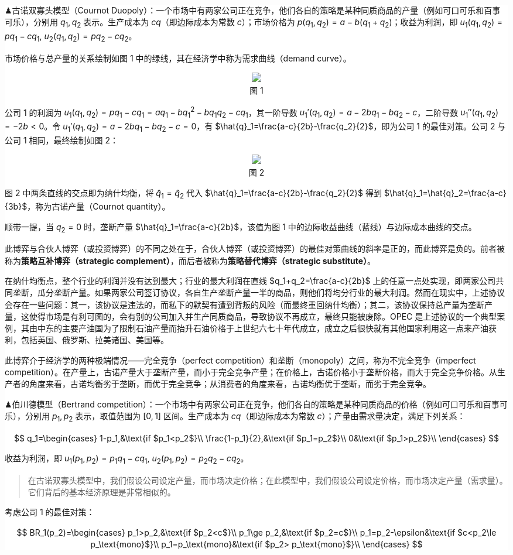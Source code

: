 ♟古诺双寡头模型（Cournot Duopoly）：一个市场中有两家公司正在竞争，他们各自的策略是某种同质商品的产量（例如可口可乐和百事可乐），分别用 $q_1,q_2$ 表示。生产成本为 $cq$（即边际成本为常数 $c$）；市场价格为 $p(q_1,q_2)=a-b(q_1+q_2)$；收益为利润，即 $u_1(q_1,q_2)=pq_1-cq_1,\ u_2(q_1,q_2)=pq_2-cq_2$。

市场价格与总产量的关系绘制如图 1 中的绿线，其在经济学中称为需求曲线（demand curve）。

<figure align="center">
    <img src="https://i.loli.net/2021/11/18/cJMuhv5g4ekHmos.png" width="500">
    <figcaption>图 1</figcaption>
</figure>


公司 1 的利润为 $u_1(q_1,q_2)=pq_1-cq_1=aq_1-bq_1^2-bq_1q_2-cq_1$，其一阶导数 $u_1'(q_1,q_2)=a-2bq_1-bq_2-c$，二阶导数 $u_1''(q_1,q_2)=-2b<0$。令 $u_1'(q_1,q_2)=a-2bq_1-bq_2-c=0$，有 $\hat{q}_1=\frac{a-c}{2b}-\frac{q_2}{2}$，即为公司 1 的最佳对策。公司 2 与公司 1 相同，最终绘制如图 2：

<figure align="center">
    <img src="https://i.loli.net/2021/11/18/ZanNhULWk4D8Fos.png" width="500">
    <figcaption>图 2</figcaption>
</figure>


图 2 中两条直线的交点即为纳什均衡，将 $\hat{q}_1=\hat{q}_2$ 代入 $\hat{q}_1=\frac{a-c}{2b}-\frac{q_2}{2}$ 得到 $\hat{q}_1=\hat{q}_2=\frac{a-c}{3b}$，称为古诺产量（Cournot quantity）。

顺带一提，当 $q_2=0$​ 时，垄断产量 $\hat{q}_1=\frac{a-c}{2b}$​​，该值为图 1 中的边际收益曲线（蓝线）与边际成本曲线的交点。

此博弈与合伙人博弈（或投资博弈）的不同之处在于，合伙人博弈（或投资博弈）的最佳对策曲线的斜率是正的，而此博弈是负的。前者被称为**策略互补博弈（strategic complement）**，而后者被称为**策略替代博弈（strategic substitute）**。

在纳什均衡点，整个行业的利润并没有达到最大；行业的最大利润在直线 $q_1+q_2=\frac{a-c}{2b}$ 上的任意一点处实现，即两家公司共同垄断，瓜分垄断产量。如果两家公司签订协议，各自生产垄断产量一半的商品，则他们将均分行业的最大利润。然而在现实中，上述协议会存在一些问题：其一，该协议是违法的，而私下的默契有遭到背叛的风险（而最终重回纳什均衡）；其二，该协议保持总产量为垄断产量，这使得市场是有利可图的，会有别的公司加入并生产同质商品，导致协议不再成立，最终只能被废除。OPEC 是上述协议的一个典型案例，其由中东的主要产油国为了限制石油产量而抬升石油价格于上世纪六七十年代成立，成立之后很快就有其他国家利用这一点来产油获利，包括英国、俄罗斯、拉美诸国、美国等。

此博弈介于经济学的两种极端情况——完全竞争（perfect competition）和垄断（monopoly）之间，称为不完全竞争（imperfect competition）。在产量上，古诺产量大于垄断产量，而小于完全竞争产量；在价格上，古诺价格小于垄断价格，而大于完全竞争价格。从生产者的角度来看，古诺均衡劣于垄断，而优于完全竞争；从消费者的角度来看，古诺均衡优于垄断，而劣于完全竞争。

♟伯川德模型（Bertrand competition）：一个市场中有两家公司正在竞争，他们各自的策略是某种同质商品的价格（例如可口可乐和百事可乐），分别用 $p_1,p_2$ 表示，取值范围为 $[0,1]$ 区间。生产成本为 $cq$（即边际成本为常数 $c$）；产量由需求量决定，满足下列关系：

$$
q_1=\begin{cases}
1-p_1,&\text{if $p_1<p_2$}\\
\frac{1-p_1}{2},&\text{if $p_1=p_2$}\\
0&\text{if $p_1>p_2$}\\
\end{cases}
$$

收益为利润，即 $u_1(p_1,p_2)=p_1q_1-cq_1,\ u_2(p_1,p_2)=p_2q_2-cq_2$。

> 在古诺双寡头模型中，我们假设公司设定产量，而市场决定价格；在此模型中，我们假设公司设定价格，而市场决定产量（需求量）。它们背后的基本经济原理是非常相似的。

考虑公司 1 的最佳对策：

$$
BR_1(p_2)=\begin{cases}
p_1>p_2,&\text{if $p_2<c$}\\
p_1\ge p_2,&\text{if $p_2=c$}\\
p_1=p_2-\epsilon&\text{if $c<p_2\le p_\text{mono}$}\\
p_1=p_\text{mono}&\text{if $p_2> p_\text{mono}$}\\
\end{cases}
$$
